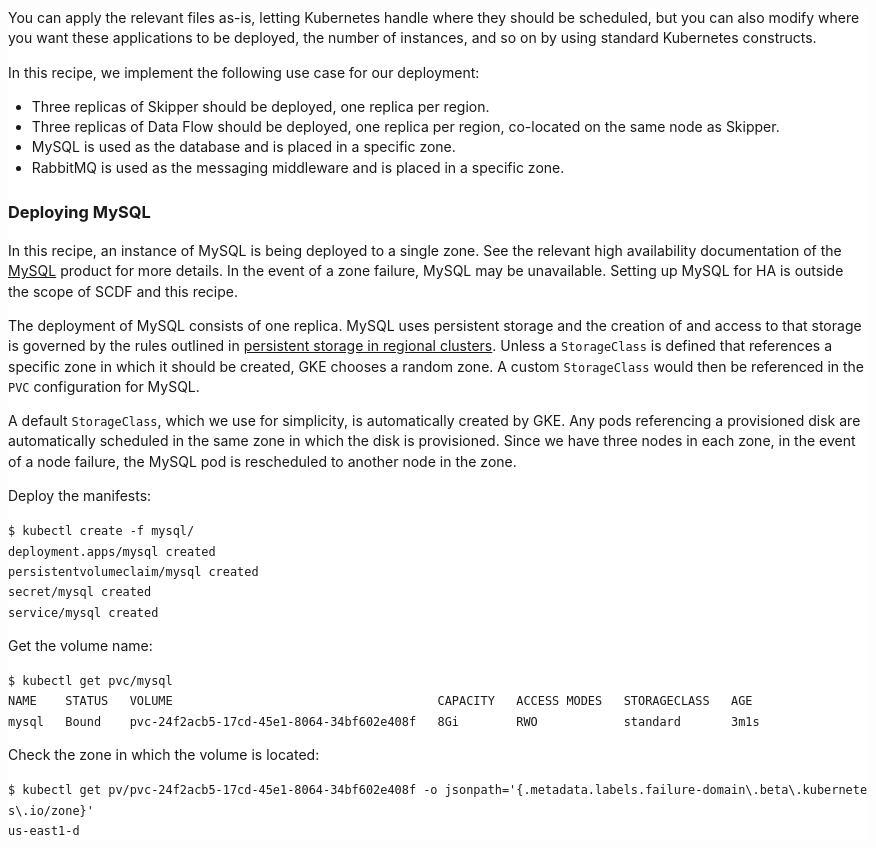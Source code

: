 You can apply the relevant files as-is, letting Kubernetes handle where they should be scheduled, but you can also modify where you want these applications to be deployed, the number of instances, and so on by using standard Kubernetes constructs.

In this recipe, we implement the following use case for our deployment:

- Three replicas of Skipper should be deployed, one replica per region.
- Three replicas of Data Flow should be deployed, one replica per region, co-located on the same node as Skipper.
- MySQL is used as the database and is placed in a specific zone.
- RabbitMQ is used as the messaging middleware and is placed in a specific zone.

### Deploying MySQL



In this recipe, an instance of MySQL is being deployed to a single zone. See the relevant high availability documentation of the [MySQL](https://dev.mysql.com/doc/) product for more details. In the event of a zone failure, MySQL may be unavailable. Setting up MySQL for HA is outside the scope of SCDF and this recipe.



The deployment of MySQL consists of one replica. MySQL uses persistent storage and the creation of and access to that storage is governed by the rules outlined in [persistent storage in regional clusters](https://cloud.google.com/kubernetes-engine/docs/concepts/regional-clusters#pd). Unless a `StorageClass` is defined that references a specific zone in which it should be created, GKE chooses a random zone. A custom `StorageClass` would then be referenced in the `PVC` configuration for MySQL.

A default `StorageClass`, which we use for simplicity, is automatically created by GKE. Any pods referencing a provisioned disk are automatically scheduled in the same zone in which the disk is provisioned. Since we have three nodes in each zone, in the event of a node failure, the MySQL pod is rescheduled to another node in the zone.

Deploy the manifests:

```
$ kubectl create -f mysql/
deployment.apps/mysql created
persistentvolumeclaim/mysql created
secret/mysql created
service/mysql created
```

Get the volume name:

```
$ kubectl get pvc/mysql
NAME    STATUS   VOLUME                                     CAPACITY   ACCESS MODES   STORAGECLASS   AGE
mysql   Bound    pvc-24f2acb5-17cd-45e1-8064-34bf602e408f   8Gi        RWO            standard       3m1s
```

Check the zone in which the volume is located:

```
$ kubectl get pv/pvc-24f2acb5-17cd-45e1-8064-34bf602e408f -o jsonpath='{.metadata.labels.failure-domain\.beta\.kubernetes\.io/zone}'
us-east1-d
```
